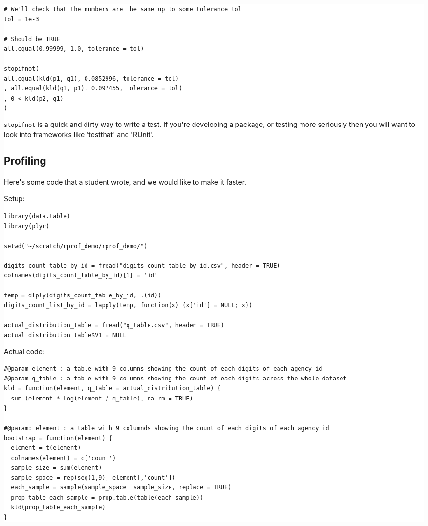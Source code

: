 ```{r}
# We'll check that the numbers are the same up to some tolerance tol
tol = 1e-3

# Should be TRUE
all.equal(0.99999, 1.0, tolerance = tol)

stopifnot(
all.equal(kld(p1, q1), 0.0852996, tolerance = tol)
, all.equal(kld(q1, p1), 0.097455, tolerance = tol)
, 0 < kld(p2, q1)
)

```

`stopifnot` is a quick and dirty way to write a test.
If you're developing a package, or testing more seriously then you will want to look into frameworks like 'testthat' and 'RUnit'.



## Profiling

Here's some code that a student wrote, and we would like to make it faster.

Setup:

```{r}
library(data.table)
library(plyr)

setwd("~/scratch/rprof_demo/rprof_demo/")

digits_count_table_by_id = fread("digits_count_table_by_id.csv", header = TRUE)
colnames(digits_count_table_by_id)[1] = 'id'

temp = dlply(digits_count_table_by_id, .(id))
digits_count_list_by_id = lapply(temp, function(x) {x['id'] = NULL; x})

actual_distribution_table = fread("q_table.csv", header = TRUE)
actual_distribution_table$V1 = NULL
```


Actual code:

```{r}
#@param element : a table with 9 columns showing the count of each digits of each agency id
#@param q_table : a table with 9 columns showing the count of each digits across the whole dataset
kld = function(element, q_table = actual_distribution_table) {
  sum (element * log(element / q_table), na.rm = TRUE)
}

#@param: element : a table with 9 columnds showing the count of each digits of each agency id
bootstrap = function(element) {
  element = t(element)
  colnames(element) = c('count')
  sample_size = sum(element)
  sample_space = rep(seq(1,9), element[,'count'])
  each_sample = sample(sample_space, sample_size, replace = TRUE)
  prop_table_each_sample = prop.table(table(each_sample))
  kld(prop_table_each_sample)
}
```
